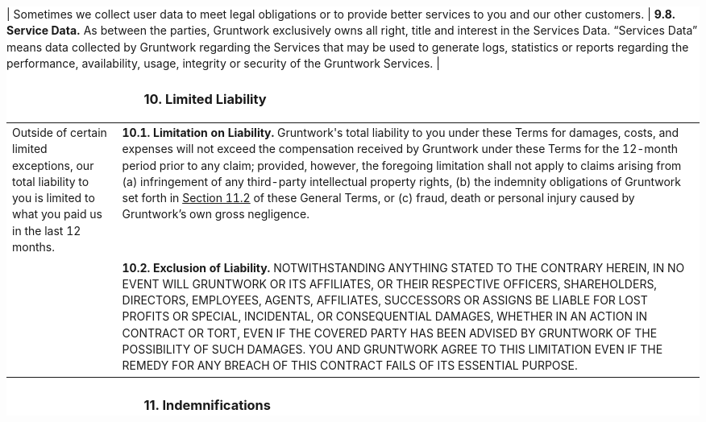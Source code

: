 | Sometimes we collect user data to meet legal obligations or to provide better services to you and our other customers.                                                                                                                                                       | **9.8. Service Data.** As between the parties, Gruntwork exclusively owns all right, title and interest in the Services Data. “Services Data” means data collected by Gruntwork regarding the Services that may be used to generate logs, statistics or reports regarding the performance, availability, usage, integrity or security of the Gruntwork Services.                                                                                                                                                                                                                                                                                                                                                                                                                                                                                                                                                                                                                                                                                                                                                                                                                                                                                                                                                                                                                                                                                                                                                                                                                                                                                                                                                                                                                                                                                                                                                                                                                                                                   |

### &nbsp;&nbsp;&nbsp;&nbsp;&nbsp;&nbsp;&nbsp;&nbsp;&nbsp;&nbsp;&nbsp;&nbsp;&nbsp;&nbsp;&nbsp;&nbsp;&nbsp;&nbsp;&nbsp;&nbsp;&nbsp;&nbsp;&nbsp;&nbsp;&nbsp;&nbsp;&nbsp;&nbsp;&nbsp;&nbsp;&nbsp;&nbsp;&nbsp;&nbsp;&nbsp;&nbsp;&nbsp;&nbsp;&nbsp;&nbsp;&nbsp;&nbsp;&nbsp;&nbsp;10. Limited Liability

|                                                                                                                         |                                                                                                                                                                                                                                                                                                                                                                                                                                                                                                                                                                                                                                                          |
| ----------------------------------------------------------------------------------------------------------------------- | -------------------------------------------------------------------------------------------------------------------------------------------------------------------------------------------------------------------------------------------------------------------------------------------------------------------------------------------------------------------------------------------------------------------------------------------------------------------------------------------------------------------------------------------------------------------------------------------------------------------------------------------------------- |
| Outside of certain limited exceptions, our total liability to you is limited to what you paid us in the last 12 months. | **10.1. Limitation on Liability.** Gruntwork's total liability to you under these Terms for damages, costs, and expenses will not exceed the compensation received by Gruntwork under these Terms for the 12-month period prior to any claim; provided, however, the foregoing limitation shall not apply to claims arising from (a) infringement of any third-party intellectual property rights, (b) the indemnity obligations of Gruntwork set forth in [Section 11.2](https://gruntwork.io/legal/terms#11-2-indemnification-by-gruntwork) of these General Terms, or (c) fraud, death or personal injury caused by Gruntwork’s own gross negligence. |
|                                                                                                                         | **10.2. Exclusion of Liability.** NOTWITHSTANDING ANYTHING STATED TO THE CONTRARY HEREIN, IN NO EVENT WILL GRUNTWORK OR ITS AFFILIATES, OR THEIR RESPECTIVE OFFICERS, SHAREHOLDERS, DIRECTORS, EMPLOYEES, AGENTS, AFFILIATES, SUCCESSORS OR ASSIGNS BE LIABLE FOR LOST PROFITS OR SPECIAL, INCIDENTAL, OR CONSEQUENTIAL DAMAGES, WHETHER IN AN ACTION IN CONTRACT OR TORT, EVEN IF THE COVERED PARTY HAS BEEN ADVISED BY GRUNTWORK OF THE POSSIBILITY OF SUCH DAMAGES. YOU AND GRUNTWORK AGREE TO THIS LIMITATION EVEN IF THE REMEDY FOR ANY BREACH OF THIS CONTRACT FAILS OF ITS ESSENTIAL PURPOSE.                                                     |

### &nbsp;&nbsp;&nbsp;&nbsp;&nbsp;&nbsp;&nbsp;&nbsp;&nbsp;&nbsp;&nbsp;&nbsp;&nbsp;&nbsp;&nbsp;&nbsp;&nbsp;&nbsp;&nbsp;&nbsp;&nbsp;&nbsp;&nbsp;&nbsp;&nbsp;&nbsp;&nbsp;&nbsp;&nbsp;&nbsp;&nbsp;&nbsp;&nbsp;&nbsp;&nbsp;&nbsp;&nbsp;&nbsp;&nbsp;&nbsp;&nbsp;&nbsp;&nbsp;&nbsp;11. Indemnifications
